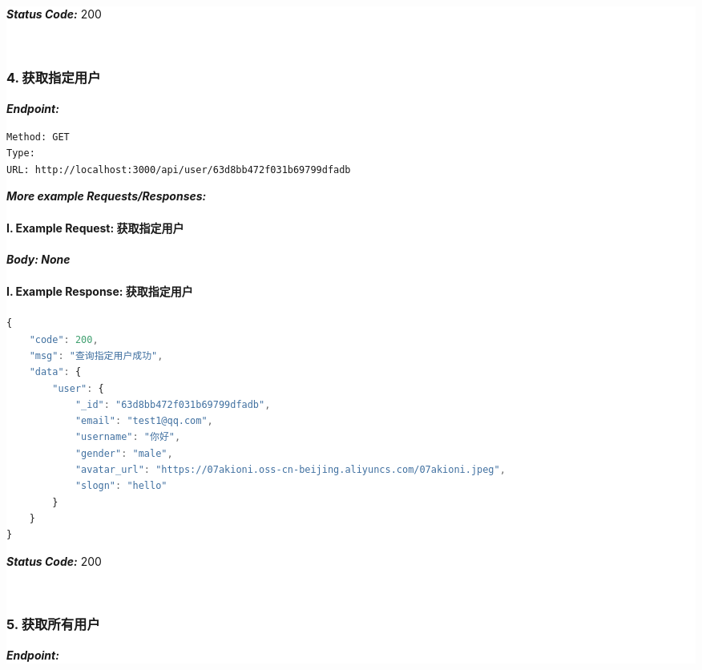 
***Status Code:*** 200

<br>



### 4. 获取指定用户



***Endpoint:***

```bash
Method: GET
Type: 
URL: http://localhost:3000/api/user/63d8bb472f031b69799dfadb
```



***More example Requests/Responses:***


#### I. Example Request: 获取指定用户



***Body: None***



#### I. Example Response: 获取指定用户
```js
{
    "code": 200,
    "msg": "查询指定用户成功",
    "data": {
        "user": {
            "_id": "63d8bb472f031b69799dfadb",
            "email": "test1@qq.com",
            "username": "你好",
            "gender": "male",
            "avatar_url": "https://07akioni.oss-cn-beijing.aliyuncs.com/07akioni.jpeg",
            "slogn": "hello"
        }
    }
}
```


***Status Code:*** 200

<br>



### 5. 获取所有用户



***Endpoint:***

